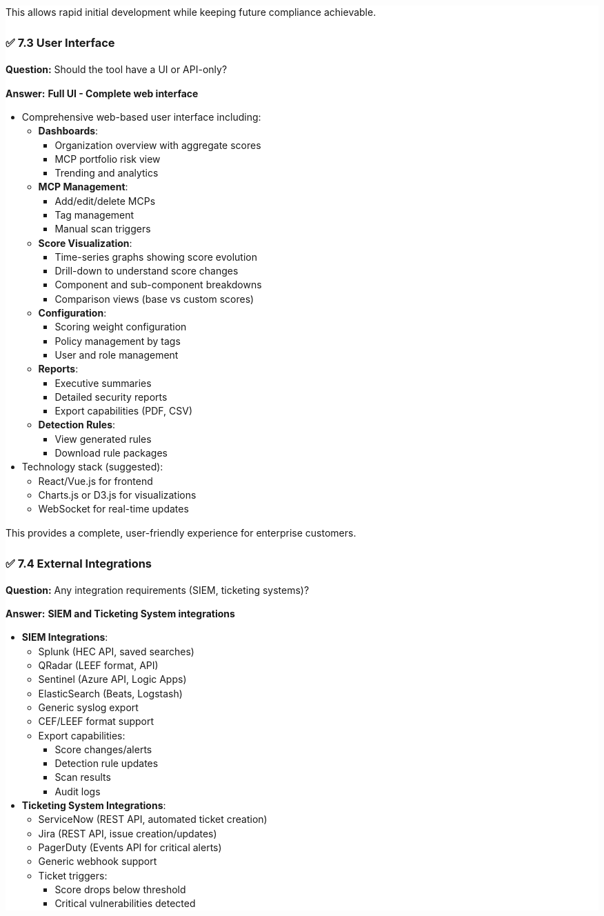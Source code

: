 This allows rapid initial development while keeping future compliance achievable.

### ✅ 7.3 User Interface
**Question:** Should the tool have a UI or API-only?

**Answer:**
**Full UI - Complete web interface**
- Comprehensive web-based user interface including:
  - **Dashboards**:
    - Organization overview with aggregate scores
    - MCP portfolio risk view
    - Trending and analytics
  - **MCP Management**:
    - Add/edit/delete MCPs
    - Tag management
    - Manual scan triggers
  - **Score Visualization**:
    - Time-series graphs showing score evolution
    - Drill-down to understand score changes
    - Component and sub-component breakdowns
    - Comparison views (base vs custom scores)
  - **Configuration**:
    - Scoring weight configuration
    - Policy management by tags
    - User and role management
  - **Reports**:
    - Executive summaries
    - Detailed security reports
    - Export capabilities (PDF, CSV)
  - **Detection Rules**:
    - View generated rules
    - Download rule packages
- Technology stack (suggested):
  - React/Vue.js for frontend
  - Charts.js or D3.js for visualizations
  - WebSocket for real-time updates

This provides a complete, user-friendly experience for enterprise customers.

### ✅ 7.4 External Integrations
**Question:** Any integration requirements (SIEM, ticketing systems)?

**Answer:**
**SIEM and Ticketing System integrations**
- **SIEM Integrations**:
  - Splunk (HEC API, saved searches)
  - QRadar (LEEF format, API)
  - Sentinel (Azure API, Logic Apps)
  - ElasticSearch (Beats, Logstash)
  - Generic syslog export
  - CEF/LEEF format support
  - Export capabilities:
    - Score changes/alerts
    - Detection rule updates
    - Scan results
    - Audit logs
- **Ticketing System Integrations**:
  - ServiceNow (REST API, automated ticket creation)
  - Jira (REST API, issue creation/updates)
  - PagerDuty (Events API for critical alerts)
  - Generic webhook support
  - Ticket triggers:
    - Score drops below threshold
    - Critical vulnerabilities detected